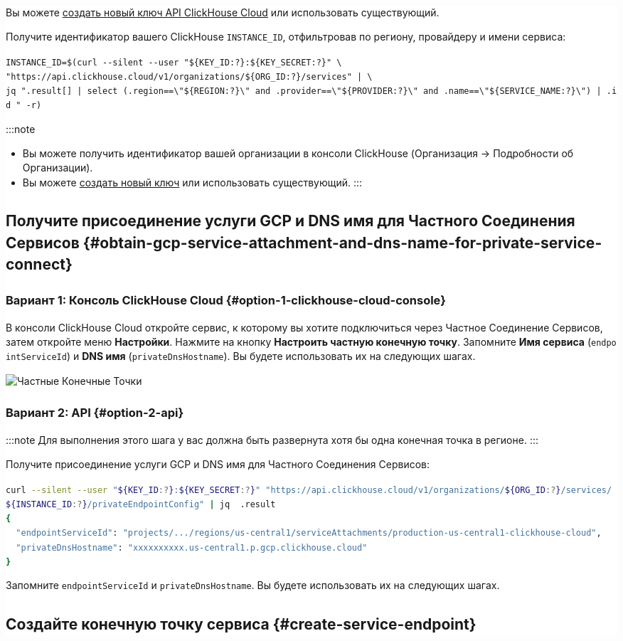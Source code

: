 Вы можете [создать новый ключ API ClickHouse Cloud](/cloud/manage/openapi) или использовать существующий.

Получите идентификатор вашего ClickHouse `INSTANCE_ID`, отфильтровав по региону, провайдеру и имени сервиса:

```shell
INSTANCE_ID=$(curl --silent --user "${KEY_ID:?}:${KEY_SECRET:?}" \
"https://api.clickhouse.cloud/v1/organizations/${ORG_ID:?}/services" | \
jq ".result[] | select (.region==\"${REGION:?}\" and .provider==\"${PROVIDER:?}\" and .name==\"${SERVICE_NAME:?}\") | .id " -r)
```

:::note
 - Вы можете получить идентификатор вашей организации в консоли ClickHouse (Организация -> Подробности об Организации).
 - Вы можете [создать новый ключ](/cloud/manage/openapi) или использовать существующий.
:::

## Получите присоединение услуги GCP и DNS имя для Частного Соединения Сервисов {#obtain-gcp-service-attachment-and-dns-name-for-private-service-connect}

### Вариант 1: Консоль ClickHouse Cloud {#option-1-clickhouse-cloud-console}

В консоли ClickHouse Cloud откройте сервис, к которому вы хотите подключиться через Частное Соединение Сервисов, затем откройте меню **Настройки**. Нажмите на кнопку **Настроить частную конечную точку**. Запомните **Имя сервиса** (`endpointServiceId`) и **DNS имя** (`privateDnsHostname`). Вы будете использовать их на следующих шагах.

<Image img={gcp_privatelink_pe_create} size="lg" alt="Частные Конечные Точки" border />

### Вариант 2: API {#option-2-api}

:::note
Для выполнения этого шага у вас должна быть развернута хотя бы одна конечная точка в регионе.
:::

Получите присоединение услуги GCP и DNS имя для Частного Соединения Сервисов:

```bash
curl --silent --user "${KEY_ID:?}:${KEY_SECRET:?}" "https://api.clickhouse.cloud/v1/organizations/${ORG_ID:?}/services/${INSTANCE_ID:?}/privateEndpointConfig" | jq  .result
{
  "endpointServiceId": "projects/.../regions/us-central1/serviceAttachments/production-us-central1-clickhouse-cloud",
  "privateDnsHostname": "xxxxxxxxxx.us-central1.p.gcp.clickhouse.cloud"
}
```

Запомните `endpointServiceId` и `privateDnsHostname`. Вы будете использовать их на следующих шагах.

## Создайте конечную точку сервиса {#create-service-endpoint}

